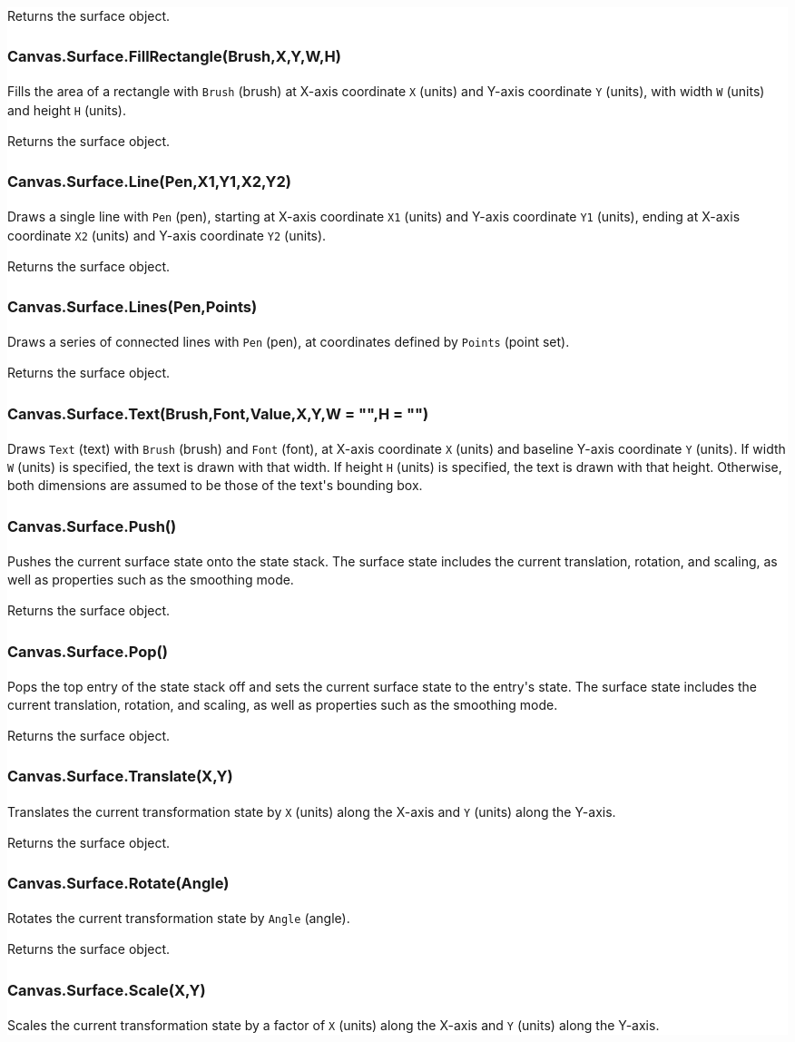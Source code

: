 Returns the surface object.

### Canvas.Surface.FillRectangle(Brush,X,Y,W,H)
Fills the area of a rectangle with `Brush` (brush) at X-axis coordinate `X` (units) and Y-axis coordinate `Y` (units), with width `W` (units) and height `H` (units).

Returns the surface object.

### Canvas.Surface.Line(Pen,X1,Y1,X2,Y2)
Draws a single line with `Pen` (pen), starting at X-axis coordinate `X1` (units) and Y-axis coordinate `Y1` (units), ending at X-axis coordinate `X2` (units) and Y-axis coordinate `Y2` (units).

Returns the surface object.

### Canvas.Surface.Lines(Pen,Points)
Draws a series of connected lines with `Pen` (pen), at coordinates defined by `Points` (point set).

Returns the surface object.

### Canvas.Surface.Text(Brush,Font,Value,X,Y,W = "",H = "")
Draws `Text` (text) with `Brush` (brush) and `Font` (font), at X-axis coordinate `X` (units) and baseline Y-axis coordinate `Y` (units). If width `W` (units) is specified, the text is drawn with that width. If height `H` (units) is specified, the text is drawn with that height. Otherwise, both dimensions are assumed to be those of the text's bounding box.

### Canvas.Surface.Push()
Pushes the current surface state onto the state stack. The surface state includes the current translation, rotation, and scaling, as well as properties such as the smoothing mode.

Returns the surface object.

### Canvas.Surface.Pop()
Pops the top entry of the state stack off and sets the current surface state to the entry's state. The surface state includes the current translation, rotation, and scaling, as well as properties such as the smoothing mode.

Returns the surface object.

### Canvas.Surface.Translate(X,Y)
Translates the current transformation state by `X` (units) along the X-axis and `Y` (units) along the Y-axis.

Returns the surface object.

### Canvas.Surface.Rotate(Angle)
Rotates the current transformation state by `Angle` (angle).

Returns the surface object.

### Canvas.Surface.Scale(X,Y)
Scales the current transformation state by a factor of `X` (units) along the X-axis and `Y` (units) along the Y-axis.